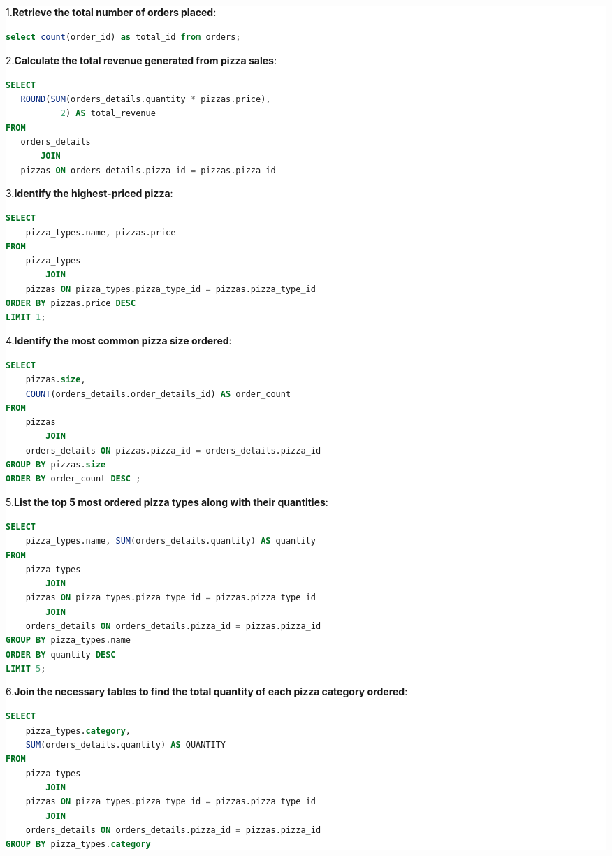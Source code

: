 1.**Retrieve the total number of orders placed**:
```sql
select count(order_id) as total_id from orders;
```

2.**Calculate the total revenue generated from pizza sales**:
 ```sql
SELECT 
    ROUND(SUM(orders_details.quantity * pizzas.price),
            2) AS total_revenue
FROM
    orders_details
        JOIN
    pizzas ON orders_details.pizza_id = pizzas.pizza_id
```


3.**Identify the highest-priced pizza**:
```sql
SELECT 
    pizza_types.name, pizzas.price
FROM
    pizza_types
        JOIN
    pizzas ON pizza_types.pizza_type_id = pizzas.pizza_type_id
ORDER BY pizzas.price DESC
LIMIT 1;
```

4.**Identify the most common pizza size ordered**:
```sql
SELECT 
    pizzas.size,
    COUNT(orders_details.order_details_id) AS order_count
FROM
    pizzas
        JOIN
    orders_details ON pizzas.pizza_id = orders_details.pizza_id
GROUP BY pizzas.size
ORDER BY order_count DESC ;
```

5.**List the top 5 most ordered pizza types along with their quantities**:
```sql
SELECT 
    pizza_types.name, SUM(orders_details.quantity) AS quantity
FROM
    pizza_types
        JOIN
    pizzas ON pizza_types.pizza_type_id = pizzas.pizza_type_id
        JOIN
    orders_details ON orders_details.pizza_id = pizzas.pizza_id
GROUP BY pizza_types.name
ORDER BY quantity DESC
LIMIT 5;
```
6.**Join the necessary tables to find the total quantity of each pizza category ordered**:
```sql
SELECT 
    pizza_types.category,
    SUM(orders_details.quantity) AS QUANTITY
FROM
    pizza_types
        JOIN
    pizzas ON pizza_types.pizza_type_id = pizzas.pizza_type_id
        JOIN
    orders_details ON orders_details.pizza_id = pizzas.pizza_id
GROUP BY pizza_types.category
```